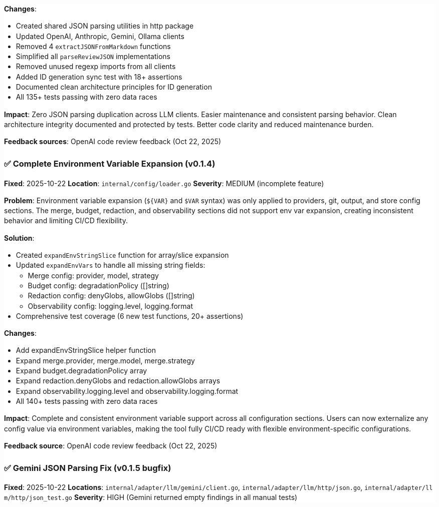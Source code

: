 **Changes**:
- Created shared JSON parsing utilities in http package
- Updated OpenAI, Anthropic, Gemini, Ollama clients
- Removed 4 `extractJSONFromMarkdown` functions
- Simplified all `parseReviewJSON` implementations
- Removed unused regexp imports from all clients
- Added ID generation sync test with 18+ assertions
- Documented clean architecture principles for ID generation
- All 135+ tests passing with zero data races

**Impact**: Zero JSON parsing duplication across LLM clients. Easier maintenance and consistent parsing behavior. Clean architecture integrity documented and protected by tests. Better code clarity and reduced maintenance burden.

**Feedback sources**: OpenAI code review feedback (Oct 22, 2025)

### ✅ Complete Environment Variable Expansion (v0.1.4)
**Fixed**: 2025-10-22
**Location**: `internal/config/loader.go`
**Severity**: MEDIUM (incomplete feature)

**Problem**:
Environment variable expansion (`${VAR}` and `$VAR` syntax) was only applied to providers, git, output, and store config sections. The merge, budget, redaction, and observability sections did not support env var expansion, creating inconsistent behavior and limiting CI/CD flexibility.

**Solution**:
- Created `expandEnvStringSlice` function for array/slice expansion
- Updated `expandEnvVars` to handle all missing string fields:
  - Merge config: provider, model, strategy
  - Budget config: degradationPolicy ([]string)
  - Redaction config: denyGlobs, allowGlobs ([]string)
  - Observability config: logging.level, logging.format
- Comprehensive test coverage (6 new test functions, 20+ assertions)

**Changes**:
- Add expandEnvStringSlice helper function
- Expand merge.provider, merge.model, merge.strategy
- Expand budget.degradationPolicy array
- Expand redaction.denyGlobs and redaction.allowGlobs arrays
- Expand observability.logging.level and observability.logging.format
- All 140+ tests passing with zero data races

**Impact**: Complete and consistent environment variable support across all configuration sections. Users can now externalize any config value via environment variables, making the tool fully CI/CD ready with flexible environment-specific configurations.

**Feedback source**: OpenAI code review feedback (Oct 22, 2025)

### ✅ Gemini JSON Parsing Fix (v0.1.5 bugfix)
**Fixed**: 2025-10-22
**Locations**: `internal/adapter/llm/gemini/client.go`, `internal/adapter/llm/http/json.go`, `internal/adapter/llm/http/json_test.go`
**Severity**: HIGH (Gemini returned empty findings in all manual tests)
